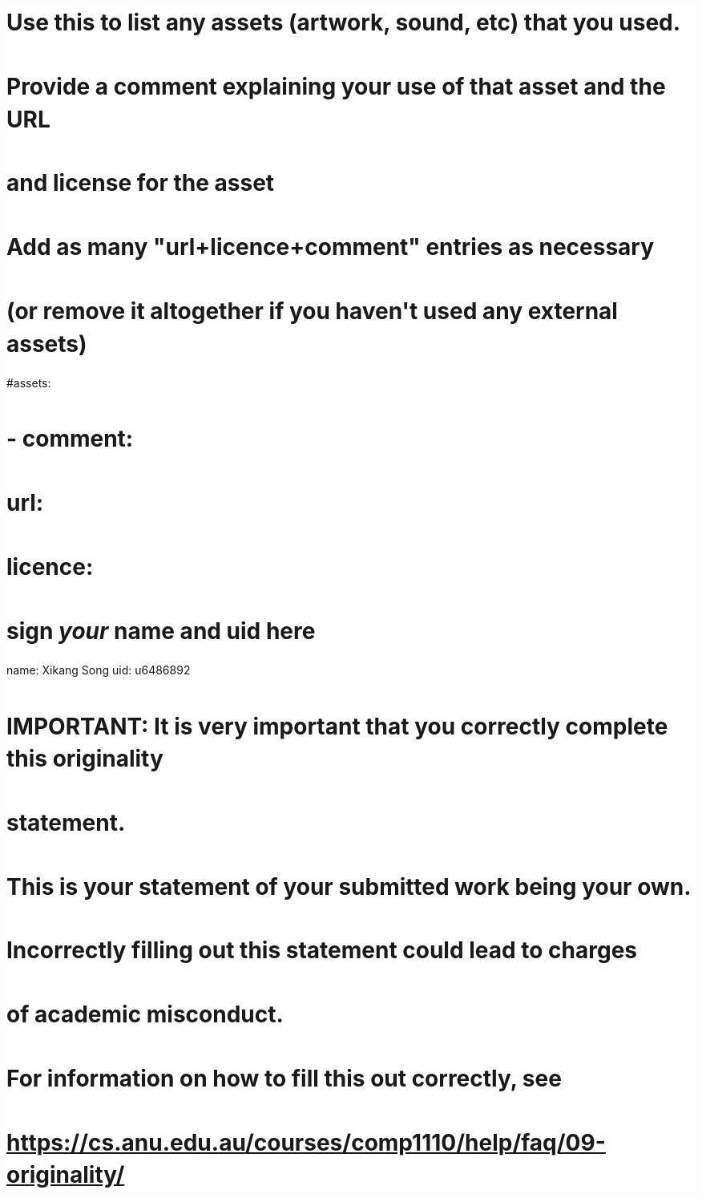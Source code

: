 # Use this to list any assets (artwork, sound, etc) that you used.
# Provide a comment explaining your use of that asset and the URL
# and license for the asset
#
# Add as many "url+licence+comment" entries as necessary
# (or remove it altogether if you haven't used any external assets)
#assets:
#  - comment:
#    url:
#    licence:


# sign *your* name and uid here
name: Xikang Song
uid: u6486892
# IMPORTANT: It is very important that you correctly complete this originality
# statement.
#
# This is your statement of your submitted work being your own.
# Incorrectly filling out this statement could lead to charges
# of academic misconduct.
# 
# For information on how to fill this out correctly, see
# https://cs.anu.edu.au/courses/comp1110/help/faq/09-originality/
#

